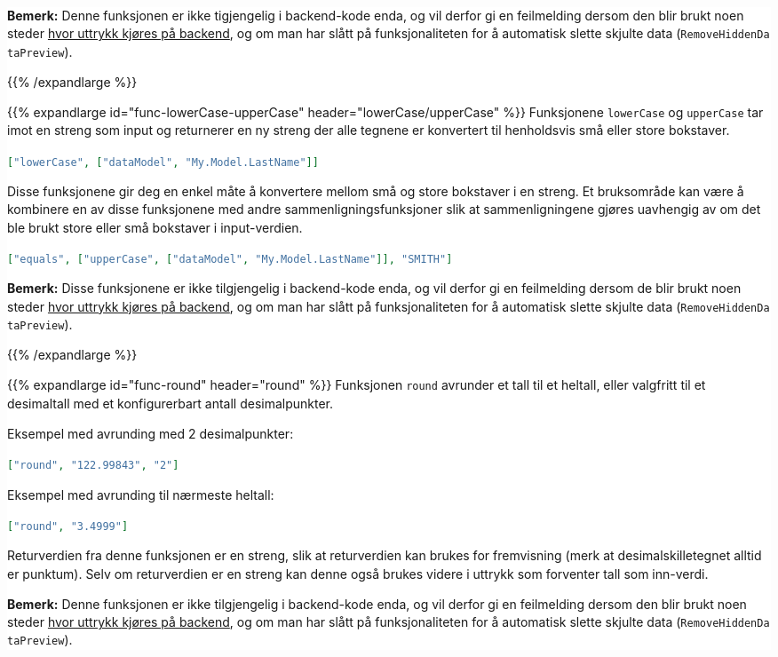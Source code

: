 **Bemerk:** Denne funksjonen er ikke tigjengelig i backend-kode enda, og vil derfor gi en feilmelding dersom den blir
brukt noen steder [hvor uttrykk kjøres på backend](#bruksområder), og om man har slått på funksjonaliteten for å
automatisk slette skjulte data (`RemoveHiddenDataPreview`).

{{% /expandlarge %}}

{{% expandlarge id="func-lowerCase-upperCase" header="lowerCase/upperCase" %}}
Funksjonene `lowerCase` og `upperCase` tar imot en streng som input og returnerer en ny streng der alle tegnene er
konvertert til henholdsvis små eller store bokstaver.

```json
["lowerCase", ["dataModel", "My.Model.LastName"]]
```

Disse funksjonene gir deg en enkel måte å konvertere mellom små og store bokstaver i en streng.
Et bruksområde kan være å kombinere en av disse funksjonene med andre sammenligningsfunksjoner slik at sammenligningene
gjøres uavhengig av om det ble brukt store eller små bokstaver i input-verdien.

```json
["equals", ["upperCase", ["dataModel", "My.Model.LastName"]], "SMITH"]
```

**Bemerk:** Disse funksjonene er ikke tilgjengelig i backend-kode enda, og vil derfor gi en feilmelding dersom de blir
brukt noen steder [hvor uttrykk kjøres på backend](#bruksområder), og om man har slått på funksjonaliteten for å
automatisk slette skjulte data (`RemoveHiddenDataPreview`).

{{% /expandlarge %}}

{{% expandlarge id="func-round" header="round" %}}
Funksjonen `round` avrunder et tall til et heltall, eller valgfritt til et desimaltall med et konfigurerbart antall desimalpunkter.

Eksempel med avrunding med 2 desimalpunkter:

```json
["round", "122.99843", "2"]
```

Eksempel med avrunding til nærmeste heltall:

```json
["round", "3.4999"]
```

Returverdien fra denne funksjonen er en streng, slik at returverdien kan brukes for
fremvisning (merk at desimalskilletegnet alltid er punktum). Selv om returverdien er en streng kan denne også brukes
videre i uttrykk som forventer tall som inn-verdi.

**Bemerk:** Denne funksjonen er ikke tilgjengelig i backend-kode enda, og vil derfor gi en feilmelding dersom den blir
brukt noen steder [hvor uttrykk kjøres på backend](#bruksområder), og om man har slått på funksjonaliteten for å
automatisk slette skjulte data (`RemoveHiddenDataPreview`).
